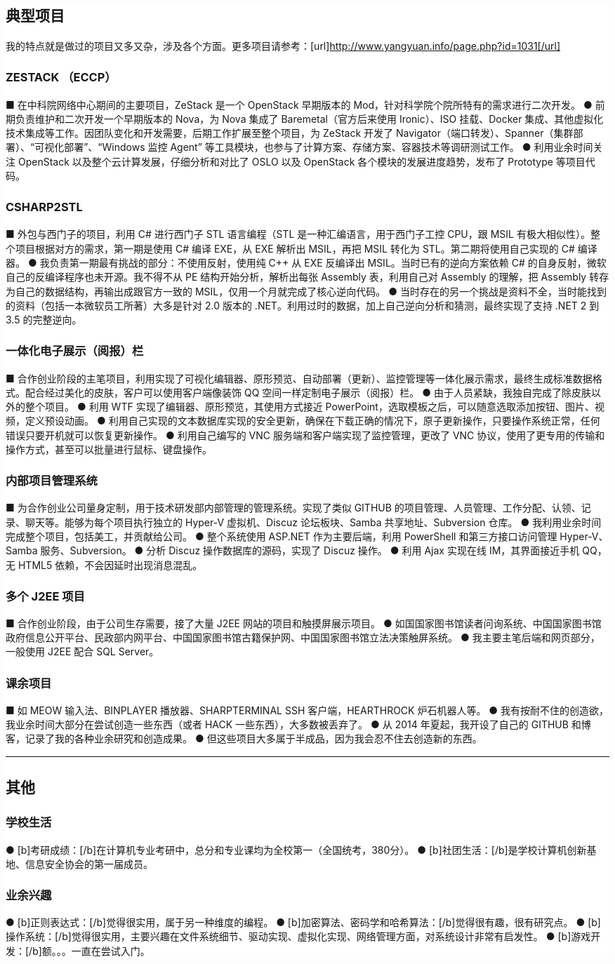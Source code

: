 典型项目
----
我的特点就是做过的项目又多又杂，涉及各个方面。更多项目请参考：[url]http://www.yangyuan.info/page.php?id=1031[/url]

### ZESTACK （ECCP）
 ■ 在中科院网络中心期间的主要项目，ZeStack 是一个 OpenStack 早期版本的 Mod，针对科学院个院所特有的需求进行二次开发。
 ● 前期负责维护和二次开发一个早期版本的 Nova，为 Nova 集成了 Baremetal（官方后来使用 Ironic）、ISO 挂载、Docker 集成、其他虚拟化技术集成等工作。因团队变化和开发需要，后期工作扩展至整个项目，为 ZeStack 开发了 Navigator（端口转发）、Spanner（集群部署）、“可视化部署”、“Windows 监控 Agent” 等工具模块，也参与了计算方案、存储方案、容器技术等调研测试工作。
 ● 利用业余时间关注 OpenStack 以及整个云计算发展，仔细分析和对比了 OSLO 以及 OpenStack 各个模块的发展进度趋势，发布了 Prototype 等项目代码。

### CSHARP2STL
 ■ 外包与西门子的项目，利用 C# 进行西门子 STL 语言编程（STL 是一种汇编语言，用于西门子工控 CPU，跟 MSIL 有极大相似性）。整个项目根据对方的需求，第一期是使用 C# 编译 EXE，从 EXE 解析出 MSIL，再把 MSIL 转化为 STL。第二期将使用自己实现的 C# 编译器。
 ● 我负责第一期最有挑战的部分：不使用反射，使用纯 C++ 从 EXE 反编译出 MSIL。当时已有的逆向方案依赖 C# 的自身反射，微软自己的反编译程序也未开源。我不得不从 PE 结构开始分析，解析出每张 Assembly 表，利用自己对 Assembly 的理解，把 Assembly 转存为自己的数据结构，再输出成跟官方一致的 MSIL，仅用一个月就完成了核心逆向代码。
 ● 当时存在的另一个挑战是资料不全，当时能找到的资料（包括一本微软员工所著）大多是针对 2.0 版本的 .NET。利用过时的数据，加上自己逆向分析和猜测，最终实现了支持 .NET 2 到 3.5 的完整逆向。

### 一体化电子展示（阅报）栏
 ■ 合作创业阶段的主笔项目，利用实现了可视化编辑器、原形预览、自动部署（更新）、监控管理等一体化展示需求，最终生成标准数据格式。配合经过美化的皮肤，客户可以使用客户端像装饰 QQ 空间一样定制电子展示（阅报）栏。
 ● 由于人员紧缺，我独自完成了除皮肤以外的整个项目。
 ● 利用 WTF 实现了编辑器、原形预览，其使用方式接近 PowerPoint，选取模板之后，可以随意选取添加按钮、图片、视频，定义预设动画。
 ● 利用自己实现的文本数据库实现的安全更新，确保在下载正确的情况下，原子更新操作，只要操作系统正常，任何错误只要开机就可以恢复更新操作。
 ● 利用自己编写的 VNC 服务端和客户端实现了监控管理，更改了 VNC 协议，使用了更专用的传输和操作方式，甚至可以批量进行鼠标、键盘操作。

### 内部项目管理系统
 ■ 为合作创业公司量身定制，用于技术研发部内部管理的管理系统。实现了类似 GITHUB 的项目管理、人员管理、工作分配、认领、记录、聊天等。能够为每个项目执行独立的 Hyper-V 虚拟机、Discuz 论坛板块、Samba 共享地址、Subversion 仓库。
 ● 我利用业余时间完成整个项目，包括美工，并贡献给公司。
 ● 整个系统使用 ASP.NET 作为主要后端，利用 PowerShell 和第三方接口访问管理 Hyper-V、Samba 服务、Subversion。
 ● 分析 Discuz 操作数据库的源码，实现了 Discuz 操作。
 ● 利用 Ajax 实现在线 IM，其界面接近手机 QQ，无 HTML5 依赖，不会因延时出现消息混乱。

### 多个 J2EE 项目
 ■ 合作创业阶段，由于公司生存需要，接了大量 J2EE 网站的项目和触摸屏展示项目。
 ● 如国国家图书馆读者问询系统、中国国家图书馆政府信息公开平台、民政部内网平台、中国国家图书馆古籍保护网、中国国家图书馆立法决策触屏系统。
 ● 我主要主笔后端和网页部分，一般使用 J2EE 配合 SQL Server。

### 课余项目
 ■ 如 MEOW 输入法、BINPLAYER 播放器、SHARPTERMINAL SSH 客户端，HEARTHROCK 炉石机器人等。
 ● 我有按耐不住的创造欲，我业余时间大部分在尝试创造一些东西（或者 HACK 一些东西），大多数被丢弃了。
 ● 从 2014 年夏起，我开设了自己的 GITHUB 和博客，记录了我的各种业余研究和创造成果。
 ● 但这些项目大多属于半成品，因为我会忍不住去创造新的东西。

----

其他
----
### 学校生活
 ● [b]考研成绩：[/b]在计算机专业考研中，总分和专业课均为全校第一（全国统考，380分）。
 ● [b]社团生活：[/b]是学校计算机创新基地、信息安全协会的第一届成员。
### 业余兴趣
 ● [b]正则表达式：[/b]觉得很实用，属于另一种维度的编程。
 ● [b]加密算法、密码学和哈希算法：[/b]觉得很有趣，很有研究点。
 ● [b]操作系统：[/b]觉得很实用，主要兴趣在文件系统细节、驱动实现、虚拟化实现、网络管理方面，对系统设计非常有启发性。
 ● [b]游戏开发：[/b]额。。。一直在尝试入门。
